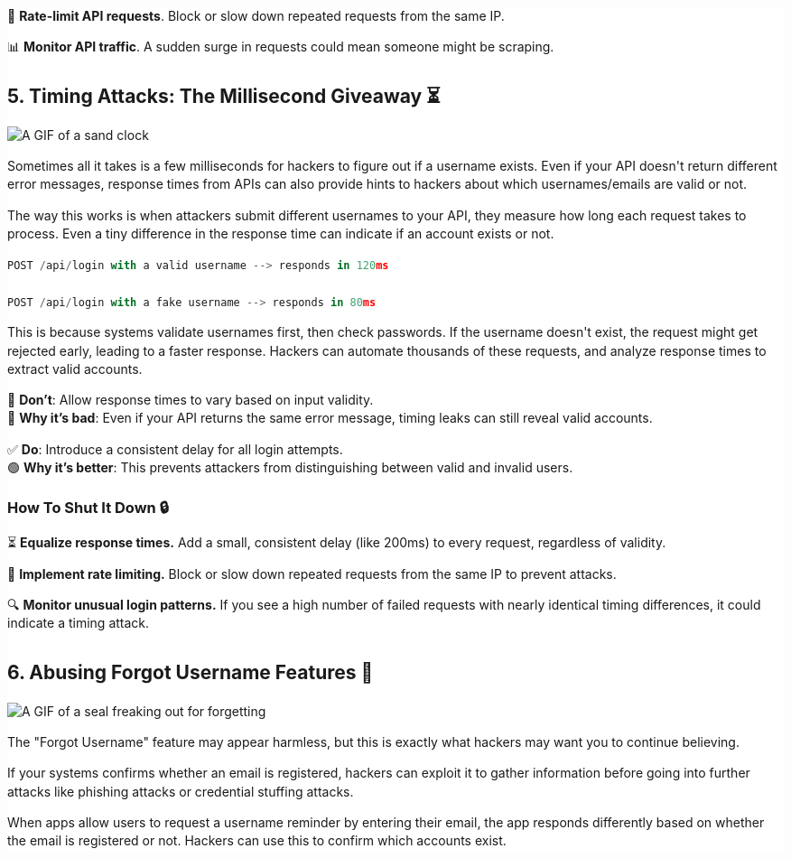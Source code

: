 🚧 **Rate-limit API requests**. Block or slow down repeated requests from the same IP.

📊 **Monitor API traffic**. A sudden surge in requests could mean someone might be scraping.

## 5. Timing Attacks: The Millisecond Giveaway ⏳

![A GIF of a sand clock](https://media4.giphy.com/media/v1.Y2lkPTc5MGI3NjExNGMxaTRvZnhydGgwbXI2MDNxNXV0ZGZjbHo1ZXg5ZHQzdThwOWw0dCZlcD12MV9pbnRlcm5hbF9naWZfYnlfaWQmY3Q9Zw/e4XaV9IVn8DXp0C6tm/giphy.gif)

Sometimes all it takes is a few milliseconds for hackers to figure out if a username exists. Even if your API doesn't return different error messages, response times from APIs can also provide hints to hackers about which usernames/emails are valid or not. 

The way this works is when attackers submit different usernames to your API, they measure how long each request takes to process. Even a tiny difference in the response time can indicate if an account exists or not. 

```js 
POST /api/login with a valid username --> responds in 120ms

POST /api/login with a fake username --> responds in 80ms
```

This is because systems validate usernames first, then check passwords. If the username doesn't exist, the request might get rejected early, leading to a faster response. Hackers can automate thousands of these requests, and analyze response times to extract valid accounts. 

🚫 **Don’t**: Allow response times to vary based on input validity. <br>
🔴 **Why it’s bad**: Even if your API returns the same error message, timing leaks can still reveal valid accounts.

✅ **Do**: Introduce a consistent delay for all login attempts.<br>
🟢 **Why it’s better**: This prevents attackers from distinguishing between valid and invalid users.

### How To Shut It Down 🔒
⏳ **Equalize response times.** Add a small, consistent delay (like 200ms) to every request, regardless of validity.

🚧 **Implement rate limiting.** Block or slow down repeated requests from the same IP to prevent attacks.

🔍 **Monitor unusual login patterns.** If you see a high number of failed requests with nearly identical timing differences, it could indicate a timing attack.

## 6. Abusing Forgot Username Features 🤔

![A GIF of a seal freaking out for forgetting](https://media1.giphy.com/media/v1.Y2lkPTc5MGI3NjExZnZicWV3ZjYxMGp6NHRlb2RzM2FsZzZ4cm8ydWt1NW9qYjh0ZGUxMSZlcD12MV9pbnRlcm5hbF9naWZfYnlfaWQmY3Q9Zw/rS4E6cd0bAt1LUrDRN/giphy.gif)

The "Forgot Username" feature may appear harmless, but this is exactly what hackers may want you to continue believing. 

If your systems confirms whether an email is registered, hackers can exploit it to gather information before going into further attacks like phishing attacks or credential stuffing attacks. 

When apps allow users to request a username reminder by entering their email, the app responds differently based on whether the email is registered or not. Hackers can use this to confirm which accounts exist. 
